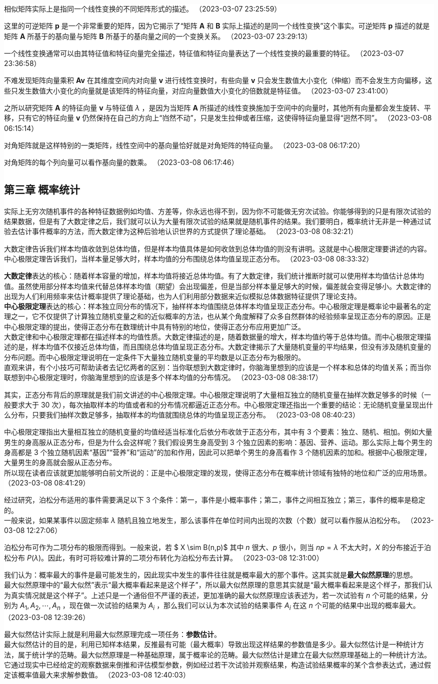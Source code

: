 相似矩阵实际上是指同一个线性变换的不同矩阵形式的描述。 （2023-03-07 23:25:59）

这里的可逆矩阵 $\mathbf{p}$ 是一个非常重要的矩阵，因为它揭示了“矩阵 $\mathbf{A}$ 和 $\mathbf{B}$ 实际上描述的是同一个线性变换”这个事实。可逆矩阵 $\mathbf{p}$ 描述的就是矩阵 $\mathbf{A}$ 所基于的基向量与矩阵 $\mathbf{B}$ 所基于的基向量之间的一个变换关系。 （2023-03-07 23:29:13）

一个线性变换通常可以由其特征值和特征向量完全描述，特征值和特征向量表达了一个线性变换的最重要的特征。 （2023-03-07 23:36:58）

不难发现矩阵向量乘积 $\mathbf{Av}$ 在其维度空间内对向量 $\mathbf{v}$ 进行线性变换时，有些向量 $\mathbf{v}$ 只会发生数值大小变化（伸缩）而不会发生方向偏移，这些只发生数值大小变化的向量就是该矩阵的特征向量，对应向量数值大小变化的倍数就是特征值。 （2023-03-07 23:41:00）

之所以研究矩阵 $\mathbf{A}$ 的特征向量 $\mathbf{v}$ 与特征值 $\lambda$ ，是因为当矩阵 $\mathbf{A}$ 所描述的线性变换施加于空间中的向量时，其他所有向量都会发生旋转、平移，只有它的特征向量 $\mathbf{v}$ 仍然保持在自己的方向上“岿然不动”，只是发生拉伸或者压缩，这使得特征向量显得“迥然不同”。 （2023-03-08 06:15:14）

对角矩阵就是这样特别的一类矩阵，线性空间中的基向量恰好就是对角矩阵的特征向量。 （2023-03-08 06:17:20）

对角矩阵的每个列向量可以看作基向量的数乘。 （2023-03-08 06:17:46）

## 第三章 概率统计

实际上无穷次随机事件的各种特征数据例如均值、方差等，你永远也得不到，因为你不可能做无穷次试验。你能够得到的只是有限次试验的结果数据，但是有了大数定律之后，我们就可以认为大量有限次试验的结果就是随机事件的结果。我们要明白，概率统计无非是一种通过试验去估计事件概率的方法，而大数定律为这种后验地认识世界的方式提供了理论基础。 （2023-03-08 08:32:21）

大数定律告诉我们样本均值收敛到总体均值，但是样本均值具体是如何收敛到总体均值的则没有讲明。这就是中心极限定理要讲述的内容。中心极限定理告诉我们，当样本量足够大时，样本均值的分布围绕总体均值呈现正态分布。 （2023-03-08 08:33:32）

**大数定律**表达的核心：随着样本容量的增加，样本均值将接近总体均值。有了大数定律，我们统计推断时就可以使用样本均值估计总体均值。虽然使用部分样本均值来代替总体样本均值（期望）会出现偏差，但是当部分样本量足够大的时候，偏差就会变得足够小。大数定律的出现为人们利用频率来估计概率提供了理论基础，也为人们利用部分数据来近似模拟总体数据特征提供了理论支持。  
**中心极限定理**表达的核心：样本独立同分布的情况下，抽样样本均值围绕总体样本均值呈现正态分布。中心极限定理是概率论中最著名的定理之一，它不仅提供了计算独立随机变量之和的近似概率的方法，也从某个角度解释了众多自然群体的经验频率呈现正态分布的原因。正是中心极限定理的提出，使得正态分布在数理统计中具有特别的地位，使得正态分布应用更加广泛。    
大数定律和中心极限定理都在描述样本的均值性质。大数定律描述的是，随着数据量的增大，样本均值约等于总体均值。而中心极限定理描述的是，样本均值不仅接近总体均值，而且围绕总体均值呈现正态分布。大数定律揭示了大量随机变量的平均结果，但没有涉及随机变量的分布问题。而中心极限定理说明在一定条件下大量独立随机变量的平均数是以正态分布为极限的。  
直观来讲，有个小技巧可帮助读者去记忆两者的区别：当你联想到大数定律时，你脑海里想到的应该是一个样本和总体的均值关系；而当你联想到中心极限定理时，你脑海里想到的应该是多个样本均值的分布情况。 （2023-03-08 08:38:17）


其实，正态分布背后的原理就是我们前文讲述的中心极限定理。中心极限定理说明了大量相互独立的随机变量在抽样次数足够多的时候（一般要求大于 30 次），每次抽取样本的均值或者和的分布情况都逼近正态分布。中心极限定理还指出一个重要的结论：无论随机变量呈现出什么分布，只要我们抽样次数足够多，抽取样本的均值就围绕总体的均值呈现正态分布。 （2023-03-08 08:40:23）

中心极限定理指出大量相互独立的随机变量的均值经适当标准化后依分布收敛于正态分布，其中有 3 个要素：独立、随机、相加。例如大量男生的身高服从正态分布，但是为什么会这样呢？我们假设男生身高受到 3 个独立因素的影响：基因、营养、运动。那么实际上每个男生的身高都是 3 个独立随机因素“基因”“营养”和“运动”的加和作用，因此可以把单个男生的身高看作 3 个随机因素的加和。根据中心极限定理，大量男生的身高就会服从正态分布。  
所以现在读者应该就更加能够明白前文所说的：正是中心极限定理的发现，使得正态分布在概率统计领域有独特的地位和广泛的应用场景。 （2023-03-08 08:41:29）

经过研究，泊松分布适用的事件需要满足以下 3 个条件：第一，事件是小概率事件；第二，事件之间相互独立；第三，事件的概率是稳定的。  
一般来说，如果某事件以固定频率 $\lambda$ 随机且独立地发生，那么该事件在单位时间内出现的次数（个数）就可以看作服从泊松分布。 （2023-03-08 12:27:06）

泊松分布可作为二项分布的极限而得到。一般来说，若 $ X \sim B(n,p)$ 其中 $n$ 很大、$p$ 很小，则当 $np=\lambda$ 不太大时，$X$ 的分布接近于泊松分布 $P(\lambda)$。因此，有时可将较难计算的二项分布转化为泊松分布去计算。 （2023-03-08 12:31:00）

我们认为：概率最大的事件是最可能发生的，因此现实中发生的事件往往就是概率最大的那个事件。这其实就是**最大似然原理**的思想。  
最大似然原理中的“最大似然”表示“最大概率看起来是这个样子”，所以最大似然原理的意思其实就是“最大概率看起来是这个样子，那我们认为真实情况就是这个样子”。上述只是一个通俗但不严谨的表述，更加准确的最大似然原理应该表述为，若一次试验有 $n$ 个可能的结果，分别为 $A_1, A_2, \cdots, A_n$ ，现在做一次试验的结果为 $A_i$ ，那么我们可以认为本次试验的结果事件 $A_i$ 在这 $n$ 个可能的结果中出现的概率最大。 （2023-03-08 12:39:26）

最大似然估计实际上就是利用最大似然原理完成一项任务：**参数估计**。  
最大似然估计的目的是，利用已知样本结果，反推最有可能（最大概率）导致出现这样结果的参数值是多少。最大似然估计是一种统计方法，属于统计学的范畴。最大似然原理是一种基础原理，属于概率论的范畴。最大似然估计是建立在最大似然原理基础上的一种统计方法。它通过现实中已经给定的观察数据来倒推和评估模型参数，例如经过若干次试验并观察结果，构造试验结果概率的某个含参表达式，通过假定该概率值最大来求解参数值。 （2023-03-08 12:40:03）
